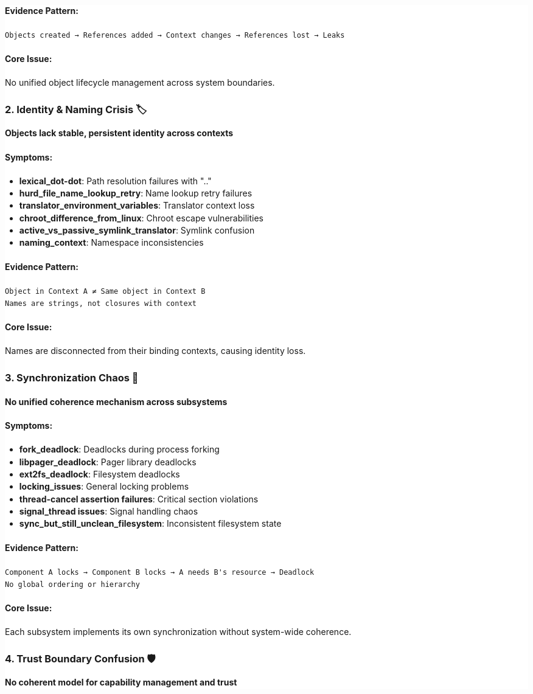 #### Evidence Pattern:
```
Objects created → References added → Context changes → References lost → Leaks
```

#### Core Issue:
No unified object lifecycle management across system boundaries.

### 2. Identity & Naming Crisis 🏷️
**Objects lack stable, persistent identity across contexts**

#### Symptoms:
- **lexical_dot-dot**: Path resolution failures with ".." 
- **hurd_file_name_lookup_retry**: Name lookup retry failures
- **translator_environment_variables**: Translator context loss
- **chroot_difference_from_linux**: Chroot escape vulnerabilities
- **active_vs_passive_symlink_translator**: Symlink confusion
- **naming_context**: Namespace inconsistencies

#### Evidence Pattern:
```
Object in Context A ≠ Same object in Context B
Names are strings, not closures with context
```

#### Core Issue:
Names are disconnected from their binding contexts, causing identity loss.

### 3. Synchronization Chaos 🔄
**No unified coherence mechanism across subsystems**

#### Symptoms:
- **fork_deadlock**: Deadlocks during process forking
- **libpager_deadlock**: Pager library deadlocks
- **ext2fs_deadlock**: Filesystem deadlocks
- **locking_issues**: General locking problems
- **thread-cancel assertion failures**: Critical section violations
- **signal_thread issues**: Signal handling chaos
- **sync_but_still_unclean_filesystem**: Inconsistent filesystem state

#### Evidence Pattern:
```
Component A locks → Component B locks → A needs B's resource → Deadlock
No global ordering or hierarchy
```

#### Core Issue:
Each subsystem implements its own synchronization without system-wide coherence.

### 4. Trust Boundary Confusion 🛡️
**No coherent model for capability management and trust**
